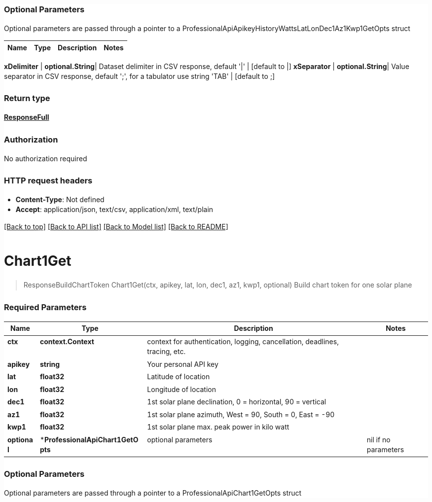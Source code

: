 ### Optional Parameters
Optional parameters are passed through a pointer to a ProfessionalApiApikeyHistoryWattsLatLonDec1Az1Kwp1GetOpts struct

Name | Type | Description  | Notes
------------- | ------------- | ------------- | -------------






 **xDelimiter** | **optional.String**| Dataset delimiter in CSV response, default &#39;|&#39; | [default to |]
 **xSeparator** | **optional.String**| Value separator in CSV response, default &#39;;&#39;, for a tabulator use string &#39;TAB&#39; | [default to ;]

### Return type

[**ResponseFull**](ResponseFull.md)

### Authorization

No authorization required

### HTTP request headers

 - **Content-Type**: Not defined
 - **Accept**: application/json, text/csv, application/xml, text/plain

[[Back to top]](#) [[Back to API list]](../README.md#documentation-for-api-endpoints) [[Back to Model list]](../README.md#documentation-for-models) [[Back to README]](../README.md)

# **Chart1Get**
> ResponseBuildChartToken Chart1Get(ctx, apikey, lat, lon, dec1, az1, kwp1, optional)
Build chart token for one solar plane

### Required Parameters

Name | Type | Description  | Notes
------------- | ------------- | ------------- | -------------
 **ctx** | **context.Context** | context for authentication, logging, cancellation, deadlines, tracing, etc.
  **apikey** | **string**| Your personal API key | 
  **lat** | **float32**| Latitude of location | 
  **lon** | **float32**| Longitude of location | 
  **dec1** | **float32**| 1st solar plane declination, 0 &#x3D; horizontal, 90 &#x3D; vertical | 
  **az1** | **float32**| 1st solar plane azimuth, West &#x3D; 90, South &#x3D; 0, East &#x3D; -90 | 
  **kwp1** | **float32**| 1st solar plane max. peak power in kilo watt | 
 **optional** | ***ProfessionalApiChart1GetOpts** | optional parameters | nil if no parameters

### Optional Parameters
Optional parameters are passed through a pointer to a ProfessionalApiChart1GetOpts struct

